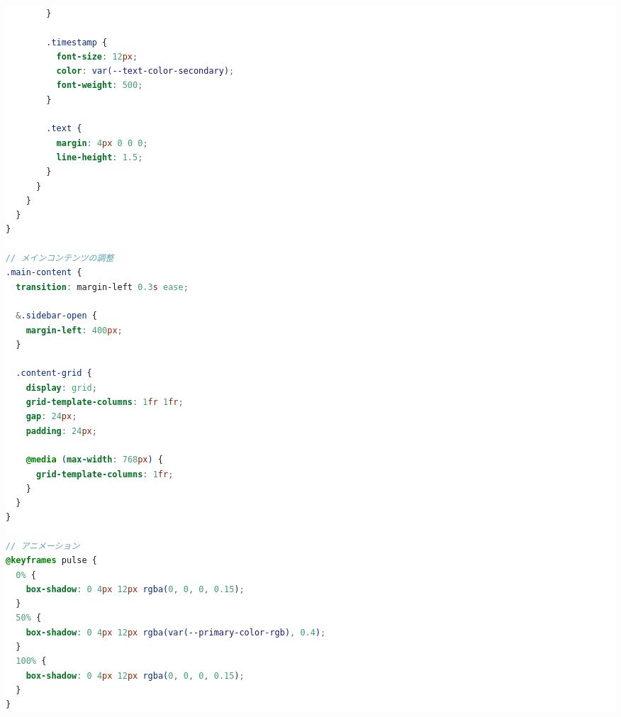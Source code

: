 ```scss
        }
        
        .timestamp {
          font-size: 12px;
          color: var(--text-color-secondary);
          font-weight: 500;
        }
        
        .text {
          margin: 4px 0 0 0;
          line-height: 1.5;
        }
      }
    }
  }
}

// メインコンテンツの調整
.main-content {
  transition: margin-left 0.3s ease;
  
  &.sidebar-open {
    margin-left: 400px;
  }
  
  .content-grid {
    display: grid;
    grid-template-columns: 1fr 1fr;
    gap: 24px;
    padding: 24px;
    
    @media (max-width: 768px) {
      grid-template-columns: 1fr;
    }
  }
}

// アニメーション
@keyframes pulse {
  0% {
    box-shadow: 0 4px 12px rgba(0, 0, 0, 0.15);
  }
  50% {
    box-shadow: 0 4px 12px rgba(var(--primary-color-rgb), 0.4);
  }
  100% {
    box-shadow: 0 4px 12px rgba(0, 0, 0, 0.15);
  }
}
```
